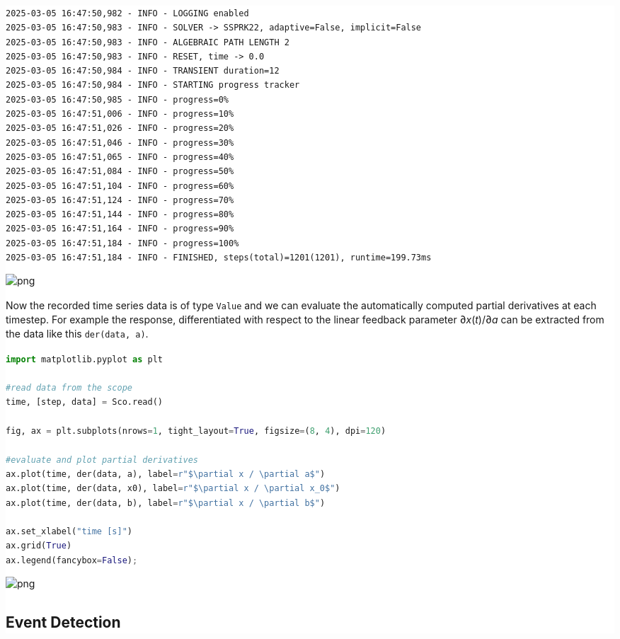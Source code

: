     2025-03-05 16:47:50,982 - INFO - LOGGING enabled
    2025-03-05 16:47:50,983 - INFO - SOLVER -> SSPRK22, adaptive=False, implicit=False
    2025-03-05 16:47:50,983 - INFO - ALGEBRAIC PATH LENGTH 2
    2025-03-05 16:47:50,983 - INFO - RESET, time -> 0.0
    2025-03-05 16:47:50,984 - INFO - TRANSIENT duration=12
    2025-03-05 16:47:50,984 - INFO - STARTING progress tracker
    2025-03-05 16:47:50,985 - INFO - progress=0%
    2025-03-05 16:47:51,006 - INFO - progress=10%
    2025-03-05 16:47:51,026 - INFO - progress=20%
    2025-03-05 16:47:51,046 - INFO - progress=30%
    2025-03-05 16:47:51,065 - INFO - progress=40%
    2025-03-05 16:47:51,084 - INFO - progress=50%
    2025-03-05 16:47:51,104 - INFO - progress=60%
    2025-03-05 16:47:51,124 - INFO - progress=70%
    2025-03-05 16:47:51,144 - INFO - progress=80%
    2025-03-05 16:47:51,164 - INFO - progress=90%
    2025-03-05 16:47:51,184 - INFO - progress=100%
    2025-03-05 16:47:51,184 - INFO - FINISHED, steps(total)=1201(1201), runtime=199.73ms
    


    
![png](README_files/README_8_1.png)
    


Now the recorded time series data is of type `Value` and we can evaluate the automatically computed partial derivatives at each timestep. For example the response, differentiated with respect to the linear feedback parameter $\partial x(t) / \partial a$ can be extracted from the data like this `der(data, a)`.


```python
import matplotlib.pyplot as plt

#read data from the scope
time, [step, data] = Sco.read()

fig, ax = plt.subplots(nrows=1, tight_layout=True, figsize=(8, 4), dpi=120)

#evaluate and plot partial derivatives
ax.plot(time, der(data, a), label=r"$\partial x / \partial a$")
ax.plot(time, der(data, x0), label=r"$\partial x / \partial x_0$")
ax.plot(time, der(data, b), label=r"$\partial x / \partial b$")

ax.set_xlabel("time [s]")
ax.grid(True)
ax.legend(fancybox=False);
```


    
![png](README_files/README_10_0.png)
    


## Event Detection
